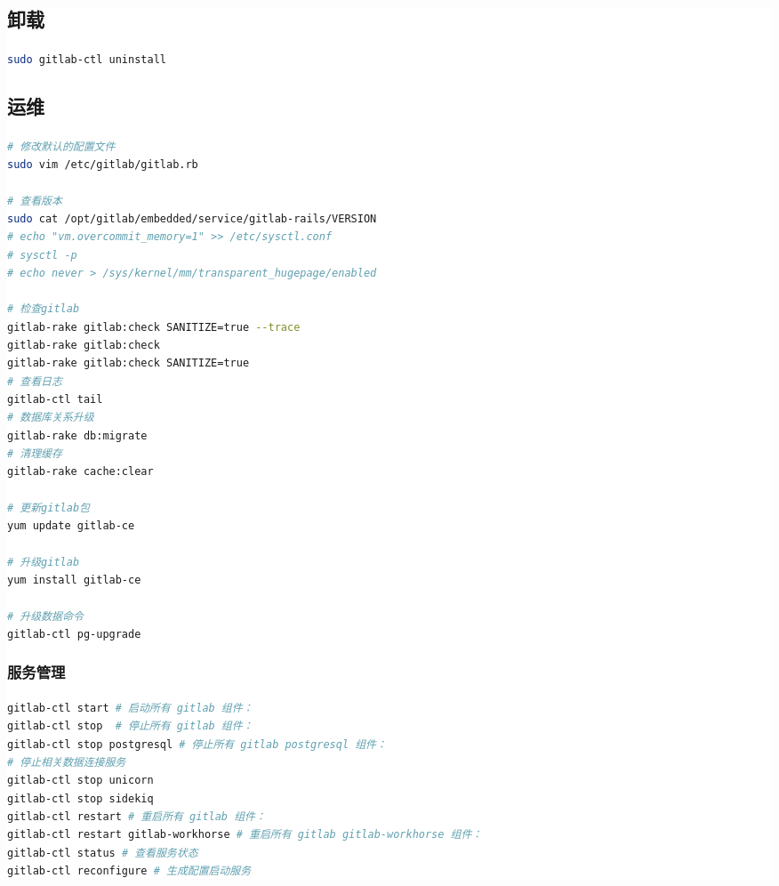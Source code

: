 ## 卸载

```bash
sudo gitlab-ctl uninstall
```

## 运维 

```bash
# 修改默认的配置文件
sudo vim /etc/gitlab/gitlab.rb

# 查看版本
sudo cat /opt/gitlab/embedded/service/gitlab-rails/VERSION
# echo "vm.overcommit_memory=1" >> /etc/sysctl.conf
# sysctl -p
# echo never > /sys/kernel/mm/transparent_hugepage/enabled

# 检查gitlab
gitlab-rake gitlab:check SANITIZE=true --trace
gitlab-rake gitlab:check
gitlab-rake gitlab:check SANITIZE=true
# 查看日志
gitlab-ctl tail
# 数据库关系升级
gitlab-rake db:migrate
# 清理缓存
gitlab-rake cache:clear

# 更新gitlab包
yum update gitlab-ce

# 升级gitlab
yum install gitlab-ce

# 升级数据命令
gitlab-ctl pg-upgrade
```

### 服务管理

```bash 
gitlab-ctl start # 启动所有 gitlab 组件：
gitlab-ctl stop  # 停止所有 gitlab 组件：
gitlab-ctl stop postgresql # 停止所有 gitlab postgresql 组件：
# 停止相关数据连接服务
gitlab-ctl stop unicorn
gitlab-ctl stop sidekiq
gitlab-ctl restart # 重启所有 gitlab 组件：
gitlab-ctl restart gitlab-workhorse # 重启所有 gitlab gitlab-workhorse 组件：
gitlab-ctl status # 查看服务状态
gitlab-ctl reconfigure # 生成配置启动服务
```
